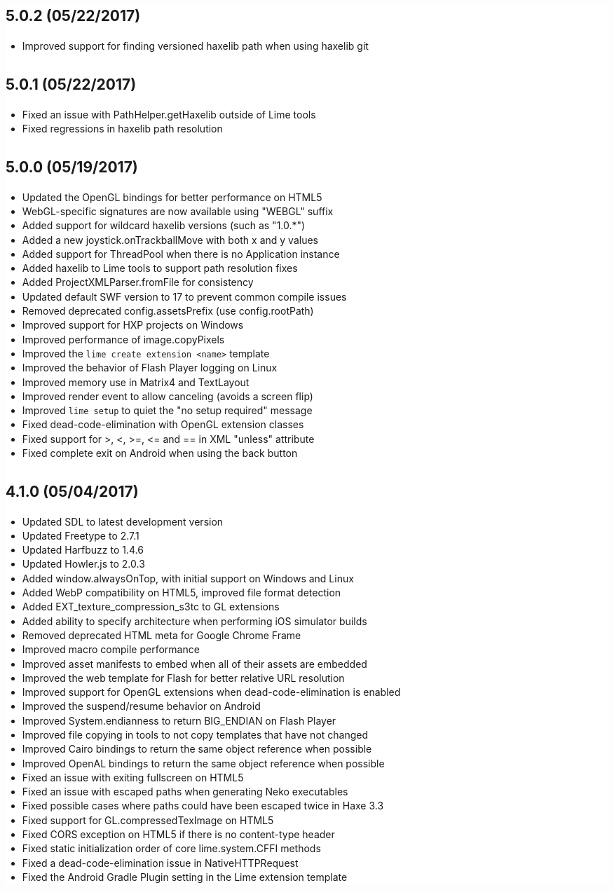 5.0.2 (05/22/2017)
------------------

* Improved support for finding versioned haxelib path when using haxelib git

5.0.1 (05/22/2017)
------------------

* Fixed an issue with PathHelper.getHaxelib outside of Lime tools
* Fixed regressions in haxelib path resolution

5.0.0 (05/19/2017)
------------------

* Updated the OpenGL bindings for better performance on HTML5
* WebGL-specific signatures are now available using "WEBGL" suffix
* Added support for wildcard haxelib versions (such as "1.0.\*")
* Added a new joystick.onTrackballMove with both x and y values
* Added support for ThreadPool when there is no Application instance
* Added haxelib to Lime tools to support path resolution fixes
* Added ProjectXMLParser.fromFile for consistency
* Updated default SWF version to 17 to prevent common compile issues
* Removed deprecated config.assetsPrefix (use config.rootPath)
* Improved support for HXP projects on Windows
* Improved performance of image.copyPixels
* Improved the `lime create extension <name>` template
* Improved the behavior of Flash Player logging on Linux
* Improved memory use in Matrix4 and TextLayout
* Improved render event to allow canceling (avoids a screen flip)
* Improved `lime setup` to quiet the "no setup required" message
* Fixed dead-code-elimination with OpenGL extension classes
* Fixed support for >, <, >=, <= and == in XML "unless" attribute
* Fixed complete exit on Android when using the back button

4.1.0 (05/04/2017)
------------------

* Updated SDL to latest development version
* Updated Freetype to 2.7.1
* Updated Harfbuzz to 1.4.6
* Updated Howler.js to 2.0.3
* Added window.alwaysOnTop, with initial support on Windows and Linux
* Added WebP compatibility on HTML5, improved file format detection
* Added EXT_texture_compression_s3tc to GL extensions
* Added ability to specify architecture when performing iOS simulator builds
* Removed deprecated HTML meta for Google Chrome Frame
* Improved macro compile performance
* Improved asset manifests to embed when all of their assets are embedded
* Improved the web template for Flash for better relative URL resolution
* Improved support for OpenGL extensions when dead-code-elimination is enabled
* Improved the suspend/resume behavior on Android
* Improved System.endianness to return BIG_ENDIAN on Flash Player
* Improved file copying in tools to not copy templates that have not changed
* Improved Cairo bindings to return the same object reference when possible
* Improved OpenAL bindings to return the same object reference when possible
* Fixed an issue with exiting fullscreen on HTML5
* Fixed an issue with escaped paths when generating Neko executables
* Fixed possible cases where paths could have been escaped twice in Haxe 3.3
* Fixed support for GL.compressedTexImage on HTML5
* Fixed CORS exception on HTML5 if there is no content-type header
* Fixed static initialization order of core lime.system.CFFI methods
* Fixed a dead-code-elimination issue in NativeHTTPRequest
* Fixed the Android Gradle Plugin setting in the Lime extension template
